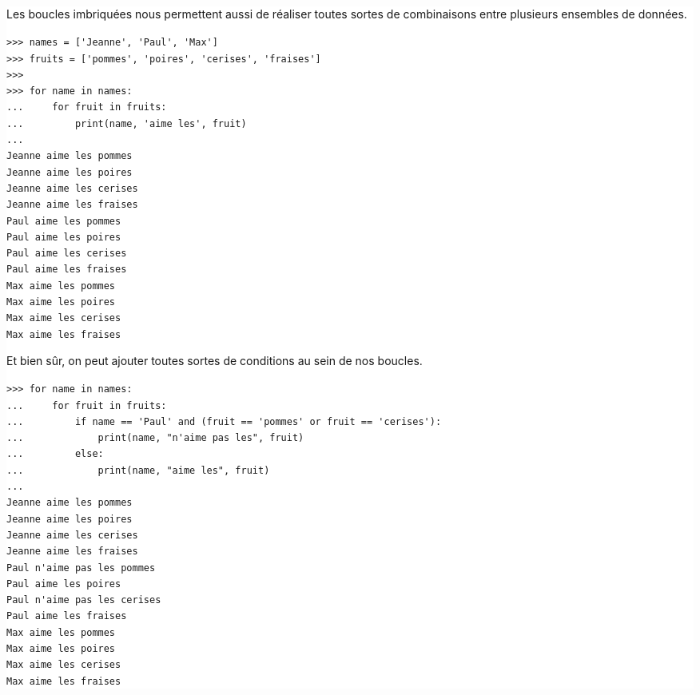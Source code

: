 Les boucles imbriquées nous permettent aussi de réaliser toutes sortes de combinaisons entre plusieurs ensembles de données.

```pycon
>>> names = ['Jeanne', 'Paul', 'Max']
>>> fruits = ['pommes', 'poires', 'cerises', 'fraises']
>>> 
>>> for name in names:
...     for fruit in fruits:
...         print(name, 'aime les', fruit)
... 
Jeanne aime les pommes
Jeanne aime les poires
Jeanne aime les cerises
Jeanne aime les fraises
Paul aime les pommes
Paul aime les poires
Paul aime les cerises
Paul aime les fraises
Max aime les pommes
Max aime les poires
Max aime les cerises
Max aime les fraises
```

Et bien sûr, on peut ajouter toutes sortes de conditions au sein de nos boucles.

```pycon
>>> for name in names:
...     for fruit in fruits:
...         if name == 'Paul' and (fruit == 'pommes' or fruit == 'cerises'):
...             print(name, "n'aime pas les", fruit)
...         else:
...             print(name, "aime les", fruit)
... 
Jeanne aime les pommes
Jeanne aime les poires
Jeanne aime les cerises
Jeanne aime les fraises
Paul n'aime pas les pommes
Paul aime les poires
Paul n'aime pas les cerises
Paul aime les fraises
Max aime les pommes
Max aime les poires
Max aime les cerises
Max aime les fraises
```

